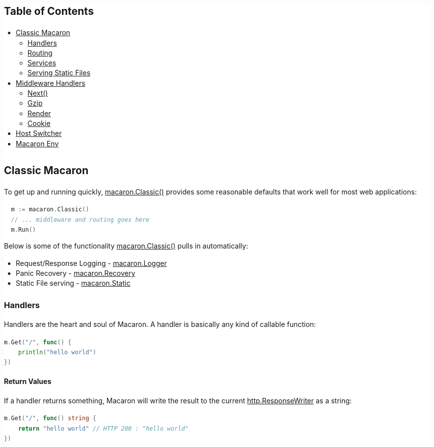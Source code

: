 ## Table of Contents

- [Classic Macaron](#classic-macaron)
	- [Handlers](#handlers)
	- [Routing](#routing)
	- [Services](#services)
	- [Serving Static Files](#serving-static-files)
- [Middleware Handlers](#middleware-handlers)
	- [Next()](#next)
	- [Gzip](#gzip)
	- [Render](#render)
	- [Cookie](#cookie)
- [Host Switcher](#host-switcher)
- [Macaron Env](#macaron-env)

## Classic Macaron

To get up and running quickly, [macaron.Classic()](https://gowalker.org/github.com/Unknwon/macaron#Classic) provides some reasonable defaults that work well for most web applications:

```go
  m := macaron.Classic()
  // ... middleware and routing goes here
  m.Run()
```

Below is some of the functionality [macaron.Classic()](https://gowalker.org/github.com/Unknwon/macaron#Classic) pulls in automatically:

- Request/Response Logging - [macaron.Logger](https://gowalker.org/github.com/Unknwon/macaron#Logger)
- Panic Recovery - [macaron.Recovery](https://gowalker.org/github.com/Unknwon/macaron#Recovery)
- Static File serving - [macaron.Static](https://gowalker.org/github.com/Unknwon/macaron#Static)

### Handlers

Handlers are the heart and soul of Macaron. A handler is basically any kind of callable function:

```go
m.Get("/", func() {
	println("hello world")
})
```

#### Return Values

If a handler returns something, Macaron will write the result to the current [http.ResponseWriter](http://gowalker.org/net/http#ResponseWriter) as a string:

```go
m.Get("/", func() string {
	return "hello world" // HTTP 200 : "hello world"
})
```
